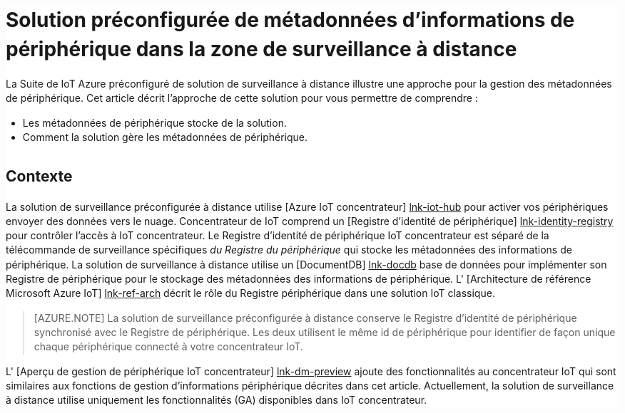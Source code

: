 <properties
 pageTitle="Métadonnées d’informations de périphérique dans la solution de surveillance à distance | Microsoft Azure"
 description="Une description de la IoT Azure préconfiguré de son architecture et solution de surveillance à distance."
 services=""
 suite="iot-suite"
 documentationCenter=""
 authors="dominicbetts"
 manager="timlt"
 editor=""/>

<tags
 ms.service="iot-suite"
 ms.devlang="na"
 ms.topic="article"
 ms.tgt_pltfrm="na"
 ms.workload="na"
 ms.date="09/12/2016"
 ms.author="dobett"/>

# <a name="device-information-metadata-in-the-remote-monitoring-preconfigured-solution"></a>Solution préconfigurée de métadonnées d’informations de périphérique dans la zone de surveillance à distance

La Suite de IoT Azure préconfiguré de solution de surveillance à distance illustre une approche pour la gestion des métadonnées de périphérique. Cet article décrit l’approche de cette solution pour vous permettre de comprendre :

- Les métadonnées de périphérique stocke de la solution.
- Comment la solution gère les métadonnées de périphérique.

## <a name="context"></a>Contexte

La solution de surveillance préconfigurée à distance utilise [Azure IoT concentrateur] [ lnk-iot-hub] pour activer vos périphériques envoyer des données vers le nuage. Concentrateur de IoT comprend un [Registre d’identité de périphérique] [ lnk-identity-registry] pour contrôler l’accès à IoT concentrateur. Le Registre d’identité de périphérique IoT concentrateur est séparé de la télécommande de surveillance spécifiques *du Registre du périphérique* qui stocke les métadonnées des informations de périphérique. La solution de surveillance à distance utilise un [DocumentDB] [ lnk-docdb] base de données pour implémenter son Registre de périphérique pour le stockage des métadonnées des informations de périphérique. L' [Architecture de référence Microsoft Azure IoT] [ lnk-ref-arch] décrit le rôle du Registre périphérique dans une solution IoT classique.

> [AZURE.NOTE] La solution de surveillance préconfigurée à distance conserve le Registre d’identité de périphérique synchronisé avec le Registre de périphérique. Les deux utilisent le même id de périphérique pour identifier de façon unique chaque périphérique connecté à votre concentrateur IoT.

L' [Aperçu de gestion de périphérique IoT concentrateur] [ lnk-dm-preview] ajoute des fonctionnalités au concentrateur IoT qui sont similaires aux fonctions de gestion d’informations périphérique décrites dans cet article. Actuellement, la solution de surveillance à distance utilise uniquement les fonctionnalités (GA) disponibles dans IoT concentrateur.


[img-device-list]: media/iot-suite-remote-monitoring-device-info/image1.png
[img-device-edit]: media/iot-suite-remote-monitoring-device-info/image2.png
[img-device-remove]: media/iot-suite-remote-monitoring-device-info/image3.png
[lnk-iot-hub]: https://azure.microsoft.com/documentation/services/iot-hub/
[lnk-identity-registry]: ../iot-hub/iot-hub-devguide-identity-registry.md
[lnk-docdb]: https://azure.microsoft.com/documentation/services/documentdb/
[lnk-ref-arch]: http://download.microsoft.com/download/A/4/D/A4DAD253-BC21-41D3-B9D9-87D2AE6F0719/Microsoft_Azure_IoT_Reference_Architecture.pdf
[lnk-stream-analytics]: https://azure.microsoft.com/documentation/services/stream-analytics/
[lnk-dm-preview]: ../iot-hub/iot-hub-device-management-overview.md
[lnk-dynamic-telemetry]: iot-suite-dynamic-telemetry.md
[lnk-predictive-overview]: iot-suite-predictive-overview.md
[lnk-faq]: iot-suite-faq.md
[lnk-security-groundup]: securing-iot-ground-up.md